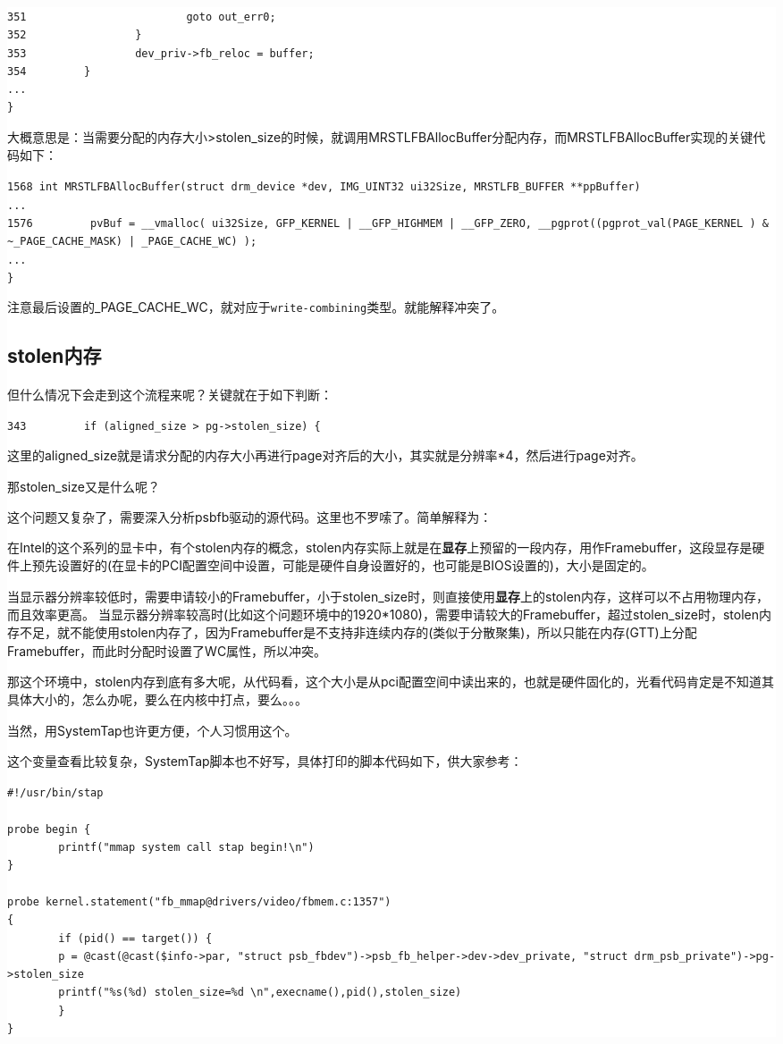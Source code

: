 	351                         goto out_err0;
	352                 }
	353                 dev_priv->fb_reloc = buffer;
	354         }
	...
	}

大概意思是：当需要分配的内存大小>stolen_size的时候，就调用MRSTLFBAllocBuffer分配内存，而MRSTLFBAllocBuffer实现的关键代码如下：
	
	1568 int MRSTLFBAllocBuffer(struct drm_device *dev, IMG_UINT32 ui32Size, MRSTLFB_BUFFER **ppBuffer)
	...
	1576         pvBuf = __vmalloc( ui32Size, GFP_KERNEL | __GFP_HIGHMEM | __GFP_ZERO, __pgprot((pgprot_val(PAGE_KERNEL ) & ~_PAGE_CACHE_MASK) | _PAGE_CACHE_WC) );
	...
	}

注意最后设置的_PAGE_CACHE_WC，就对应于`write-combining`类型。就能解释冲突了。

## stolen内存

但什么情况下会走到这个流程来呢？关键就在于如下判断：

	343         if (aligned_size > pg->stolen_size) {

这里的aligned_size就是请求分配的内存大小再进行page对齐后的大小，其实就是分辨率*4，然后进行page对齐。

那stolen_size又是什么呢？

这个问题又复杂了，需要深入分析psbfb驱动的源代码。这里也不罗嗦了。简单解释为：

在Intel的这个系列的显卡中，有个stolen内存的概念，stolen内存实际上就是在**显存**上预留的一段内存，用作Framebuffer，这段显存是硬件上预先设置好的(在显卡的PCI配置空间中设置，可能是硬件自身设置好的，也可能是BIOS设置的)，大小是固定的。

当显示器分辨率较低时，需要申请较小的Framebuffer，小于stolen_size时，则直接使用**显存**上的stolen内存，这样可以不占用物理内存，而且效率更高。
当显示器分辨率较高时(比如这个问题环境中的1920*1080)，需要申请较大的Framebuffer，超过stolen_size时，stolen内存不足，就不能使用stolen内存了，因为Framebuffer是不支持非连续内存的(类似于分散聚集)，所以只能在内存(GTT)上分配Framebuffer，而此时分配时设置了WC属性，所以冲突。

那这个环境中，stolen内存到底有多大呢，从代码看，这个大小是从pci配置空间中读出来的，也就是硬件固化的，光看代码肯定是不知道其具体大小的，怎么办呢，要么在内核中打点，要么。。。

当然，用SystemTap也许更方便，个人习惯用这个。

这个变量查看比较复杂，SystemTap脚本也不好写，具体打印的脚本代码如下，供大家参考：

	#!/usr/bin/stap

	probe begin {
	        printf("mmap system call stap begin!\n")
	}
	
	probe kernel.statement("fb_mmap@drivers/video/fbmem.c:1357")
	{
	        if (pid() == target()) {
	        p = @cast(@cast($info->par, "struct psb_fbdev")->psb_fb_helper->dev->dev_private, "struct drm_psb_private")->pg->stolen_size
	        printf("%s(%d) stolen_size=%d \n",execname(),pid(),stolen_size)
	        }
	}
	